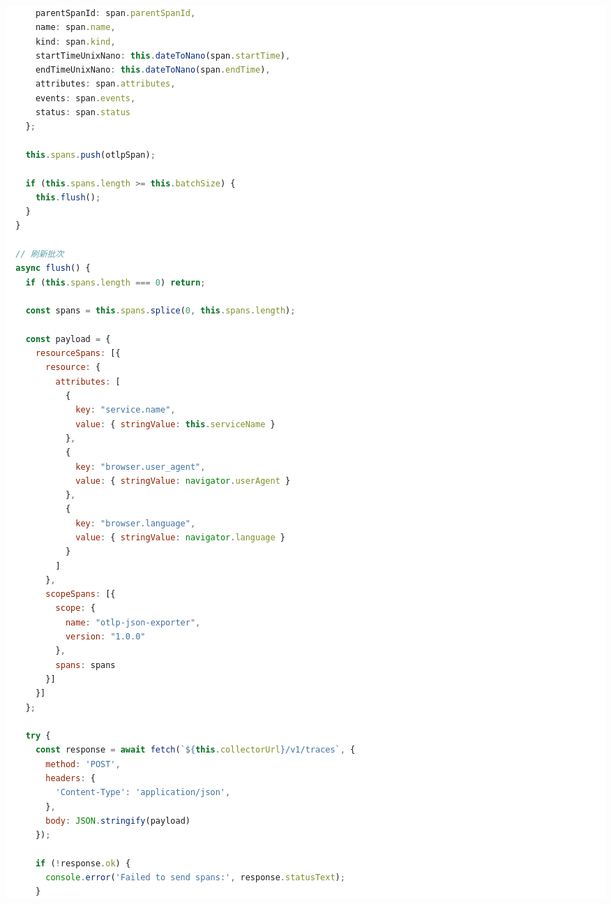 ```javascript
      parentSpanId: span.parentSpanId,
      name: span.name,
      kind: span.kind,
      startTimeUnixNano: this.dateToNano(span.startTime),
      endTimeUnixNano: this.dateToNano(span.endTime),
      attributes: span.attributes,
      events: span.events,
      status: span.status
    };

    this.spans.push(otlpSpan);

    if (this.spans.length >= this.batchSize) {
      this.flush();
    }
  }

  // 刷新批次
  async flush() {
    if (this.spans.length === 0) return;

    const spans = this.spans.splice(0, this.spans.length);

    const payload = {
      resourceSpans: [{
        resource: {
          attributes: [
            {
              key: "service.name",
              value: { stringValue: this.serviceName }
            },
            {
              key: "browser.user_agent",
              value: { stringValue: navigator.userAgent }
            },
            {
              key: "browser.language",
              value: { stringValue: navigator.language }
            }
          ]
        },
        scopeSpans: [{
          scope: {
            name: "otlp-json-exporter",
            version: "1.0.0"
          },
          spans: spans
        }]
      }]
    };

    try {
      const response = await fetch(`${this.collectorUrl}/v1/traces`, {
        method: 'POST',
        headers: {
          'Content-Type': 'application/json',
        },
        body: JSON.stringify(payload)
      });

      if (!response.ok) {
        console.error('Failed to send spans:', response.statusText);
      }
```